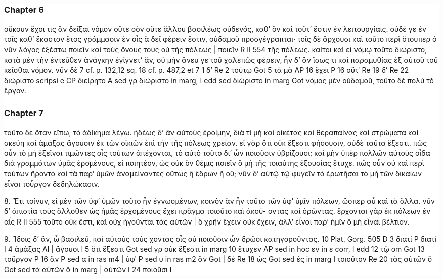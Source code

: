 
### Chapter 6

<p>οὔκουν ἔχοι τις ἂν <lb n="15"/>
δεῖξαι νόμον οὔτε σὸν οὔτε ἄλλου βασιλέως οὐδενός,
καθ’ ὃν καὶ τοῦτ’ ἔστιν ἐν λειτουργίαις. οὐδέ γε ἐν
τοῖς καθ’ ἕκαστον ἔτος γράμμασιν ἐν οἶς ἃ δεῖ φέρειν
ἔστιν, οὐδαμοῦ προσγέγραπται· τοῖς δὲ ἄρχουσι καὶ
τοῦτο περὶ ὅτουπερ ὁ νῦν λόγος ἐξέστω ποιεῖν <lb n="20"/>
καὶ τοὺς ὄνους τοὺς οὐ τῆς πόλεως | ποιεῖν <note type="marginal">R II 554</note>
τῆς πόλεως. καίτοι καὶ εἰ νόμῳ τοῦτο διώριστο,
κατὰ μὲν τὴν ἐντεῦθεν ἀνάγκην ἐγἱγνετ’ ἄν, οὐ μὴν
ἄνευ γε τοῦ χαλεπῶς φέρειν, ἦν δ’ ἂν ἴσως τι καὶ
παραμυθίας ἐξ αὐτοῦ τοῦ κεῖσθαι νόμον. νῦν δὲ <lb n="25"/>
<note type="footnote">7 cf. p. 132,12 sq. 18 cf. p. 487,2 et 7</note>
<note type="footnote">1 δ’ Re 2 τούτῳ Got 5 τὰ μὰ ΑΡ 16 ἔχει Ρ
16 οὔτ᾿ Re 19 δ’ Re 22 διώριστο scripsi e CP
διείρητο Α sed γρ διώριστο in marg, Ι edd sed διώριστο in
marg Got</note>

<pb n="474"/>
νόμος μὲν οὐδαμοῦ, τοῦτο δὲ πολὺ τὸ ἔργον.</p>


### Chapter 7

<p>τοῦτο
δὲ ὅταν εἴπω, τὸ ἀδίκημα λέγω. ἡδέως δ’ ἂν αὐτοὺς
ἐροίμην, διὰ τὶ μὴ καὶ οἰκέτας καὶ θεραπαίνας καὶ
στρώματα καὶ σκεύη καὶ ἁμάξας ἄγουσιν ἐκ τῶν οἰκιῶν
<lb n="5"/> ἐπὶ τὴν τῆς πόλεως χρείαν. εἰ γὰρ ὅτι οὐκ ἔξεστι
φήσουσιν, οὐδὲ ταῦτα ἔξεστι. πῶς οὖν τὸ μὴ ἐξεῖναι
τιμῶντες οἶς τούτων ἀπέχονται, τὸ αὐτὸ τοῦτο δι’ ὧν
ποιοῦσιν ὐβρίζουσι; καὶ μὴν ὑπὲρ πολλῶν αὐτοὺς οἶδα
διὰ γραμμάτων ὑμᾶς ἐρομένους, εἰ ποιητέον, ὡς οὐκ
<lb n="10"/> ὂν θέμις ποιεῖν ὃ μὴ τῆς τοιαύτης ἐξουσίας ἔτυχε.
πῶς οὖν οὐ καὶ περὶ τούτων ἤροντο καὶ τὰ παρ’ ὑμῶν
ἀναμείναντες οὕτως ἢ ἔδρων ἢ οὔ; νῦν δ’ αὐτῷ τῷ
φυγεῖν τὸ ἐρωτῆσαι τὸ μὴ τῶν δικαίων εἶναι τοὖργον
δεδηλώκασιν.</p>
<lb n="15"/> <p>8. Ἔτι τοίνυν, εἰ μὲν τῶν ὑφ’ ὑμῶν τοῦτο ἦν
ἐγνωσμένων, κοινὸν ἂν ἦν τοῦτο τῶν ὑφ’ ὑμῖν πόλεων,
ὥσπερ αὖ καὶ τὰ ἄλλα. νῦν δ’ ἀπιστία τοὺς ἄλλοθεν
ὡς ἡμᾶς ἐρχομένους ἔχει πρᾶγμα τοιοῦτο καὶ ἀκού-
οντας καὶ ὁρῶντας. ἔρχονται γὰρ ἐκ πόλεων ἐν αἷς
<note type="marginal">R II 555</note> τοῦτο οὐκ ἔστι, καὶ οὐχ ἡγοῦνται τὰς αὑτῶν | ὃ
<lb n="21"/> χρῆν ἔχειν οὐκ ἔχειν, ἀλλ’ εἶναι παρ’ ἡμῖν ὃ μὴ εἶναι
βέλτιον.</p>
<p>9. Ἴδοις δ’ ἄν, ὦ βασιλεῦ, καὶ αὐτοὺς τοὺς
χοντας οἷς οὐ ποιοῦσιν ὧν δρῶσι κατηγοροῦντας.
<note type="footnote">10 Plat. Gorg. 505 D</note>
<note type="footnote">3 διατί Ρ διατὶ Ι 4 ἀμάξας ΑΙ | ἄγουσι Ι 5 ὅτι
ἔξεστι Got sed γρ οὐκ ἔξεστι in marg 10 ἔτυχεν ΑΡ sed in
hoc εν in ε corr, Ι edd 12 τῷ om Got 13 τοὔργον Ρ
16 ἄν Ρ sed α in ras m4 | ὑφ᾿ Ρ sed υ in ras m2 ἄν
Got | δὲ Re 18 ὡς Got sed ἐς in marg Ι τοιοῦτον Re</note>
<note type="footnote">20 τὰς αὑτῶν ὃ Got sed τὰ αὑτῶν ἃ in marg | αὐτῶν Ι
24 ποιοῦσι Ι</note>

